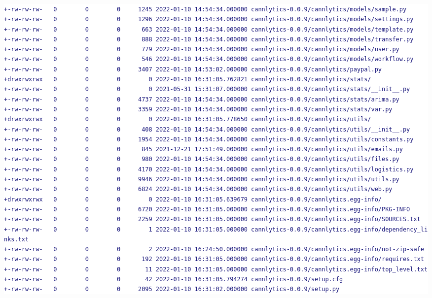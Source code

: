 ```diff
+-rw-rw-rw-   0        0        0     1245 2022-01-10 14:54:34.000000 cannlytics-0.0.9/cannlytics/models/sample.py
+-rw-rw-rw-   0        0        0     1296 2022-01-10 14:54:34.000000 cannlytics-0.0.9/cannlytics/models/settings.py
+-rw-rw-rw-   0        0        0      663 2022-01-10 14:54:34.000000 cannlytics-0.0.9/cannlytics/models/template.py
+-rw-rw-rw-   0        0        0      888 2022-01-10 14:54:34.000000 cannlytics-0.0.9/cannlytics/models/transfer.py
+-rw-rw-rw-   0        0        0      779 2022-01-10 14:54:34.000000 cannlytics-0.0.9/cannlytics/models/user.py
+-rw-rw-rw-   0        0        0      546 2022-01-10 14:54:34.000000 cannlytics-0.0.9/cannlytics/models/workflow.py
+-rw-rw-rw-   0        0        0     3407 2022-01-10 14:53:02.000000 cannlytics-0.0.9/cannlytics/paypal.py
+drwxrwxrwx   0        0        0        0 2022-01-10 16:31:05.762821 cannlytics-0.0.9/cannlytics/stats/
+-rw-rw-rw-   0        0        0        0 2021-05-31 15:31:07.000000 cannlytics-0.0.9/cannlytics/stats/__init__.py
+-rw-rw-rw-   0        0        0     4737 2022-01-10 14:54:34.000000 cannlytics-0.0.9/cannlytics/stats/arima.py
+-rw-rw-rw-   0        0        0     3359 2022-01-10 14:54:34.000000 cannlytics-0.0.9/cannlytics/stats/var.py
+drwxrwxrwx   0        0        0        0 2022-01-10 16:31:05.778650 cannlytics-0.0.9/cannlytics/utils/
+-rw-rw-rw-   0        0        0      408 2022-01-10 14:54:34.000000 cannlytics-0.0.9/cannlytics/utils/__init__.py
+-rw-rw-rw-   0        0        0     1954 2022-01-10 14:54:34.000000 cannlytics-0.0.9/cannlytics/utils/constants.py
+-rw-rw-rw-   0        0        0      845 2021-12-21 17:51:49.000000 cannlytics-0.0.9/cannlytics/utils/emails.py
+-rw-rw-rw-   0        0        0      980 2022-01-10 14:54:34.000000 cannlytics-0.0.9/cannlytics/utils/files.py
+-rw-rw-rw-   0        0        0     4170 2022-01-10 14:54:34.000000 cannlytics-0.0.9/cannlytics/utils/logistics.py
+-rw-rw-rw-   0        0        0     9946 2022-01-10 14:54:34.000000 cannlytics-0.0.9/cannlytics/utils/utils.py
+-rw-rw-rw-   0        0        0     6824 2022-01-10 14:54:34.000000 cannlytics-0.0.9/cannlytics/utils/web.py
+drwxrwxrwx   0        0        0        0 2022-01-10 16:31:05.639679 cannlytics-0.0.9/cannlytics.egg-info/
+-rw-rw-rw-   0        0        0     6720 2022-01-10 16:31:05.000000 cannlytics-0.0.9/cannlytics.egg-info/PKG-INFO
+-rw-rw-rw-   0        0        0     2259 2022-01-10 16:31:05.000000 cannlytics-0.0.9/cannlytics.egg-info/SOURCES.txt
+-rw-rw-rw-   0        0        0        1 2022-01-10 16:31:05.000000 cannlytics-0.0.9/cannlytics.egg-info/dependency_links.txt
+-rw-rw-rw-   0        0        0        2 2022-01-10 16:24:50.000000 cannlytics-0.0.9/cannlytics.egg-info/not-zip-safe
+-rw-rw-rw-   0        0        0      192 2022-01-10 16:31:05.000000 cannlytics-0.0.9/cannlytics.egg-info/requires.txt
+-rw-rw-rw-   0        0        0       11 2022-01-10 16:31:05.000000 cannlytics-0.0.9/cannlytics.egg-info/top_level.txt
+-rw-rw-rw-   0        0        0       42 2022-01-10 16:31:05.794274 cannlytics-0.0.9/setup.cfg
+-rw-rw-rw-   0        0        0     2095 2022-01-10 16:31:02.000000 cannlytics-0.0.9/setup.py
```
